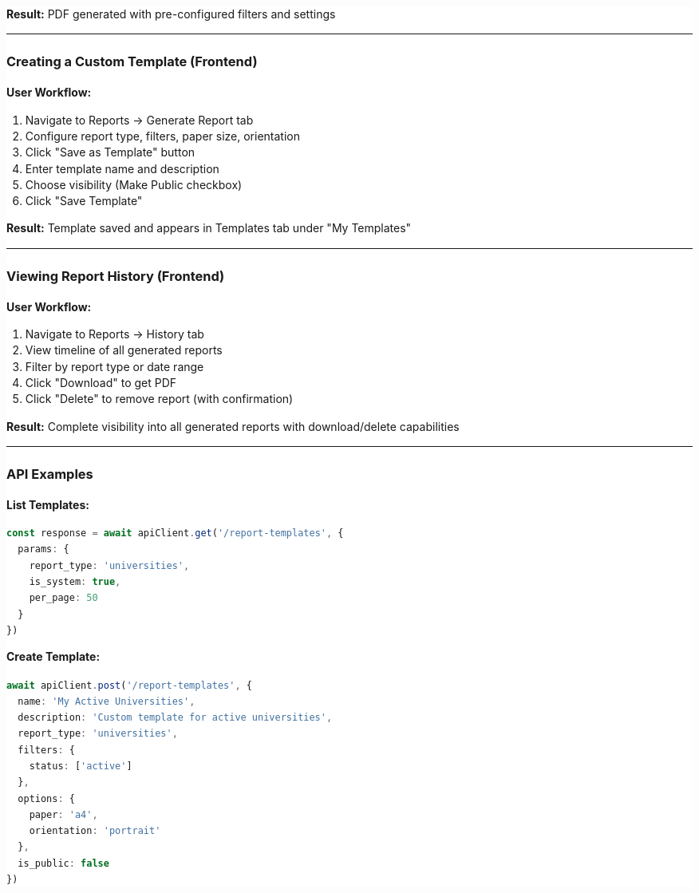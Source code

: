 **Result:** PDF generated with pre-configured filters and settings

---

### Creating a Custom Template (Frontend)

**User Workflow:**
1. Navigate to Reports → Generate Report tab
2. Configure report type, filters, paper size, orientation
3. Click "Save as Template" button
4. Enter template name and description
5. Choose visibility (Make Public checkbox)
6. Click "Save Template"

**Result:** Template saved and appears in Templates tab under "My Templates"

---

### Viewing Report History (Frontend)

**User Workflow:**
1. Navigate to Reports → History tab
2. View timeline of all generated reports
3. Filter by report type or date range
4. Click "Download" to get PDF
5. Click "Delete" to remove report (with confirmation)

**Result:** Complete visibility into all generated reports with download/delete capabilities

---

### API Examples

**List Templates:**
```typescript
const response = await apiClient.get('/report-templates', {
  params: {
    report_type: 'universities',
    is_system: true,
    per_page: 50
  }
})
```

**Create Template:**
```typescript
await apiClient.post('/report-templates', {
  name: 'My Active Universities',
  description: 'Custom template for active universities',
  report_type: 'universities',
  filters: {
    status: ['active']
  },
  options: {
    paper: 'a4',
    orientation: 'portrait'
  },
  is_public: false
})
```
